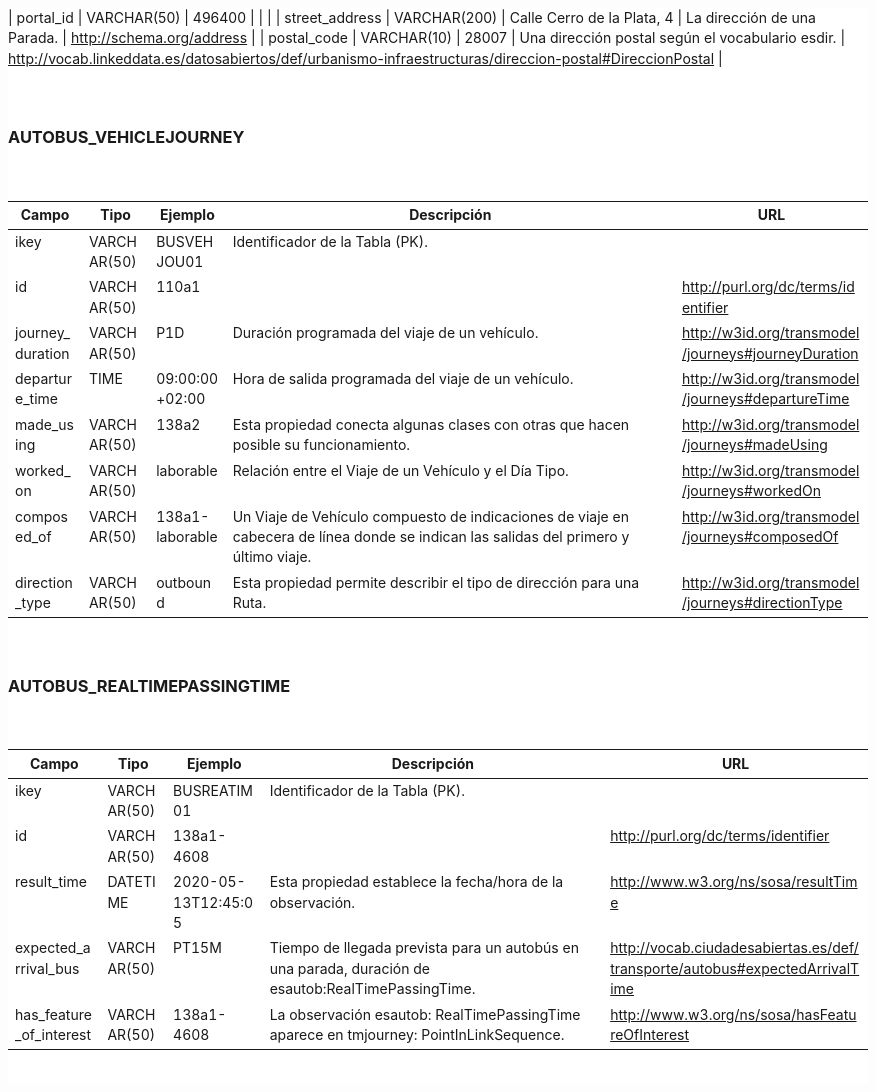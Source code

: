 |     portal_id            |     VARCHAR(50)      |     496400                            |                                                                                                                                         |                                                                                                                 |
|     street_address       |     VARCHAR(200)     |     Calle Cerro de la Plata, 4        |     La dirección de una Parada.                                                                                                         |     http://schema.org/address                                                                                   |
|     postal_code          |     VARCHAR(10)      |     28007                             |     Una   dirección postal según el vocabulario esdir.                                                                                  |     http://vocab.linkeddata.es/datosabiertos/def/urbanismo-infraestructuras/direccion-postal#DireccionPostal    |






&nbsp;
### AUTOBUS_VEHICLEJOURNEY <a name="id14"></a>
&nbsp;

|     Campo               |     Tipo           |     Ejemplo            |     Descripción                                                                                                                                  |     URL                                                    |
|-------------------------|--------------------|------------------------|--------------------------------------------------------------------------------------------------------------------------------------------------|------------------------------------------------------------|
|     ikey                |     VARCHAR(50)    |     BUSVEHJOU01        |     Identificador de la Tabla (PK).                                                                                                              |                                                            |
|     id                  |     VARCHAR(50)    |     110a1              |                                                                                                                                                  |     http://purl.org/dc/terms/identifier                    |
|     journey_duration    |     VARCHAR(50)    |     P1D                |     Duración programada del viaje de un   vehículo.                                                                                              |     http://w3id.org/transmodel/journeys#journeyDuration    |
|     departure_time      |     TIME           |     09:00:00+02:00     |     Hora de salida programada del viaje de   un vehículo.                                                                                        |     http://w3id.org/transmodel/journeys#departureTime      |
|     made_using          |     VARCHAR(50)    |     138a2              |     Esta propiedad conecta algunas clases   con otras que hacen posible su funcionamiento.                                                       |     http://w3id.org/transmodel/journeys#madeUsing          |
|     worked_on           |     VARCHAR(50)    |     laborable          |     Relación entre el Viaje de un Vehículo   y el Día Tipo.                                                                                      |     http://w3id.org/transmodel/journeys#workedOn           |
|     composed_of         |     VARCHAR(50)    |     138a1-laborable    |     Un Viaje de Vehículo compuesto de   indicaciones de viaje en cabecera de línea donde se indican las salidas del   primero y último viaje.    |     http://w3id.org/transmodel/journeys#composedOf         |
|     direction_type      |     VARCHAR(50)    |     outbound           |     Esta propiedad permite describir el   tipo de dirección para una Ruta.                                                                       |     http://w3id.org/transmodel/journeys#directionType      |



&nbsp;
### AUTOBUS_REALTIMEPASSINGTIME <a name="id15"></a>
&nbsp;

|     Campo                      |     Tipo           |     Ejemplo                |     Descripción                                                                                             |     URL                                                                            |
|--------------------------------|--------------------|----------------------------|-------------------------------------------------------------------------------------------------------------|------------------------------------------------------------------------------------|
|     ikey                       |     VARCHAR(50)    |     BUSREATIM01            |     Identificador de la Tabla (PK).                                                                         |                                                                                    |
|     id                         |     VARCHAR(50)    |     138a1-4608             |                                                                                                             |     http://purl.org/dc/terms/identifier                                            |
|     result_time                |     DATETIME       |     2020-05-13T12:45:05    |     Esta propiedad establece la fecha/hora   de la observación.                                             |     http://www.w3.org/ns/sosa/resultTime                                           |
|     expected_arrival_bus       |     VARCHAR(50)    |     PT15M                  |     Tiempo de llegada prevista para un   autobús en una parada, duración de esautob:RealTimePassingTime.    |     http://vocab.ciudadesabiertas.es/def/transporte/autobus#expectedArrivalTime    |
|     has_feature_of_interest    |     VARCHAR(50)    |     138a1-4608             |     La   observación esautob: RealTimePassingTime aparece en tmjourney: PointInLinkSequence.                |     http://www.w3.org/ns/sosa/hasFeatureOfInterest                                 |



&nbsp;